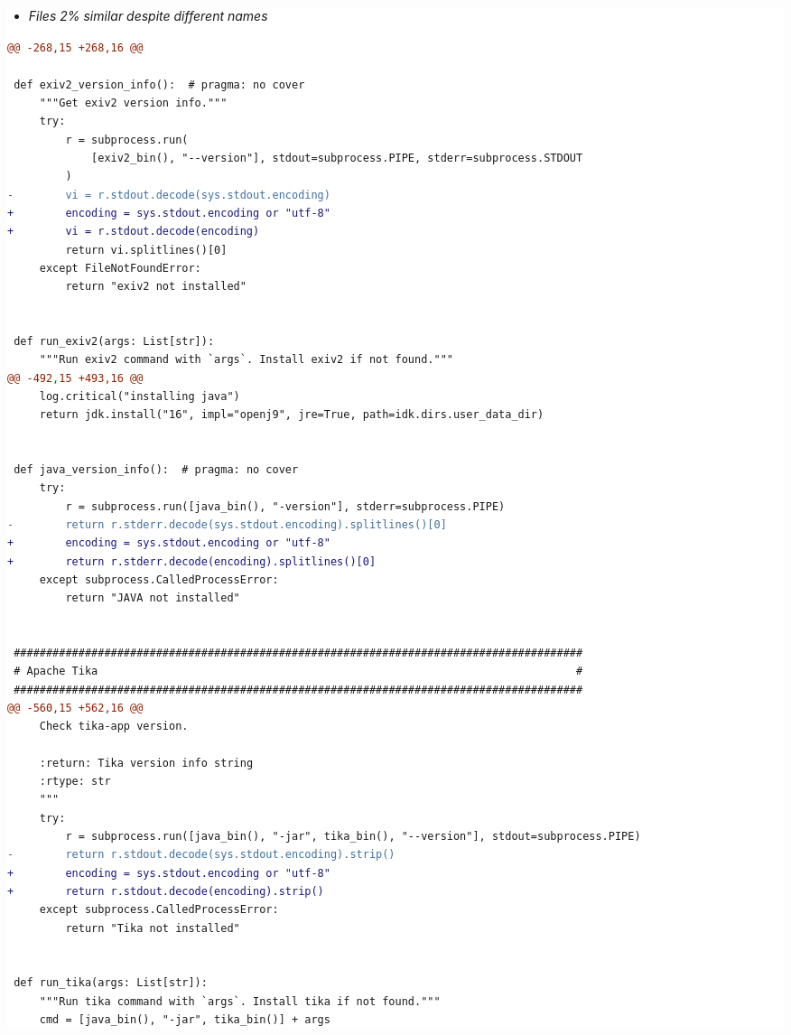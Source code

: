  * *Files 2% similar despite different names*

```diff
@@ -268,15 +268,16 @@
 
 def exiv2_version_info():  # pragma: no cover
     """Get exiv2 version info."""
     try:
         r = subprocess.run(
             [exiv2_bin(), "--version"], stdout=subprocess.PIPE, stderr=subprocess.STDOUT
         )
-        vi = r.stdout.decode(sys.stdout.encoding)
+        encoding = sys.stdout.encoding or "utf-8"
+        vi = r.stdout.decode(encoding)
         return vi.splitlines()[0]
     except FileNotFoundError:
         return "exiv2 not installed"
 
 
 def run_exiv2(args: List[str]):
     """Run exiv2 command with `args`. Install exiv2 if not found."""
@@ -492,15 +493,16 @@
     log.critical("installing java")
     return jdk.install("16", impl="openj9", jre=True, path=idk.dirs.user_data_dir)
 
 
 def java_version_info():  # pragma: no cover
     try:
         r = subprocess.run([java_bin(), "-version"], stderr=subprocess.PIPE)
-        return r.stderr.decode(sys.stdout.encoding).splitlines()[0]
+        encoding = sys.stdout.encoding or "utf-8"
+        return r.stderr.decode(encoding).splitlines()[0]
     except subprocess.CalledProcessError:
         return "JAVA not installed"
 
 
 ########################################################################################
 # Apache Tika                                                                          #
 ########################################################################################
@@ -560,15 +562,16 @@
     Check tika-app version.
 
     :return: Tika version info string
     :rtype: str
     """
     try:
         r = subprocess.run([java_bin(), "-jar", tika_bin(), "--version"], stdout=subprocess.PIPE)
-        return r.stdout.decode(sys.stdout.encoding).strip()
+        encoding = sys.stdout.encoding or "utf-8"
+        return r.stdout.decode(encoding).strip()
     except subprocess.CalledProcessError:
         return "Tika not installed"
 
 
 def run_tika(args: List[str]):
     """Run tika command with `args`. Install tika if not found."""
     cmd = [java_bin(), "-jar", tika_bin()] + args
```
